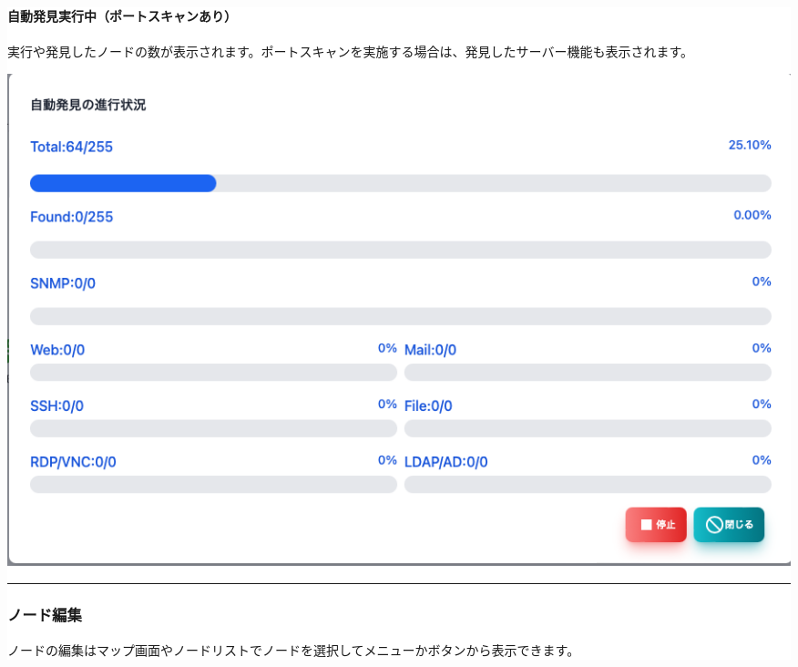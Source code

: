 #### 自動発見実行中（ポートスキャンあり）

実行や発見したノードの数が表示されます。ポートスキャンを実施する場合は、発見したサーバー機能も表示されます。


![h:400 center](./images/ja/2023-11-29_17-36-27.png)

---
### ノード編集
ノードの編集はマップ画面やノードリストでノードを選択してメニューかボタンから表示できます。

